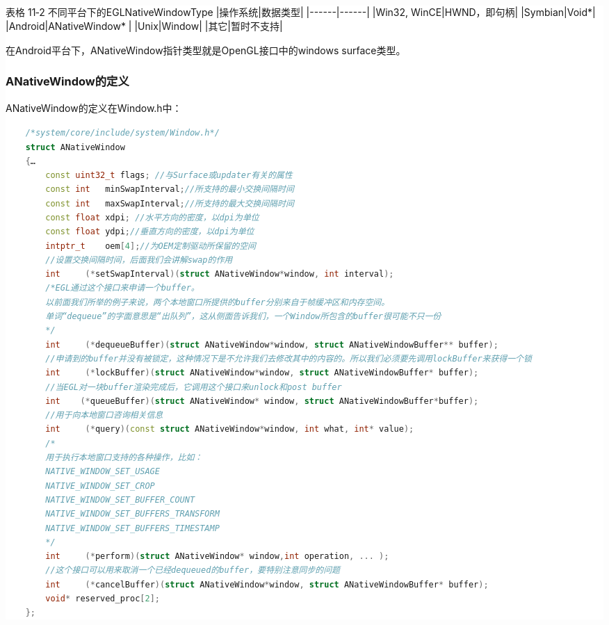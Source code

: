 
表格 11‑2 不同平台下的EGLNativeWindowType
|操作系统|数据类型|
|------|------|
|Win32, WinCE|HWND，即句柄|
|Symbian|Void*|
|Android|ANativeWindow*          |
|Unix|Window|
|其它|暂时不支持|


在Android平台下，ANativeWindow指针类型就是OpenGL接口中的windows surface类型。

### ANativeWindow的定义
ANativeWindow的定义在Window.h中：

```c++
	/*system/core/include/system/Window.h*/
	struct ANativeWindow
	{…
	    const uint32_t flags; //与Surface或updater有关的属性
	    const int   minSwapInterval;//所支持的最小交换间隔时间
	    const int   maxSwapInterval;//所支持的最大交换间隔时间
	    const float xdpi; //水平方向的密度，以dpi为单位
	    const float ydpi;//垂直方向的密度，以dpi为单位
	    intptr_t    oem[4];//为OEM定制驱动所保留的空间
	    //设置交换间隔时间，后面我们会讲解swap的作用
	    int     (*setSwapInterval)(struct ANativeWindow*window, int interval);
	    /*EGL通过这个接口来申请一个buffer。
	    以前面我们所举的例子来说，两个本地窗口所提供的buffer分别来自于帧缓冲区和内存空间。
	    单词“dequeue”的字面意思是“出队列”，这从侧面告诉我们，一个Window所包含的buffer很可能不只一份
	    */
	    int     (*dequeueBuffer)(struct ANativeWindow*window, struct ANativeWindowBuffer** buffer);
	    //申请到的buffer并没有被锁定，这种情况下是不允许我们去修改其中的内容的。所以我们必须要先调用lockBuffer来获得一个锁
	    int     (*lockBuffer)(struct ANativeWindow*window, struct ANativeWindowBuffer* buffer);
	    //当EGL对一块buffer渲染完成后，它调用这个接口来unlock和post buffer  
	    int    (*queueBuffer)(struct ANativeWindow* window, struct ANativeWindowBuffer*buffer);
	    //用于向本地窗口咨询相关信息
	    int     (*query)(const struct ANativeWindow*window, int what, int* value);
	    /*
	    用于执行本地窗口支持的各种操作，比如：
		NATIVE_WINDOW_SET_USAGE
		NATIVE_WINDOW_SET_CROP
		NATIVE_WINDOW_SET_BUFFER_COUNT
		NATIVE_WINDOW_SET_BUFFERS_TRANSFORM
		NATIVE_WINDOW_SET_BUFFERS_TIMESTAMP
	    */
	    int     (*perform)(struct ANativeWindow* window,int operation, ... );
	    //这个接口可以用来取消一个已经dequeued的buffer，要特别注意同步的问题
	    int     (*cancelBuffer)(struct ANativeWindow*window, struct ANativeWindowBuffer* buffer);
	    void* reserved_proc[2];
	};

```
